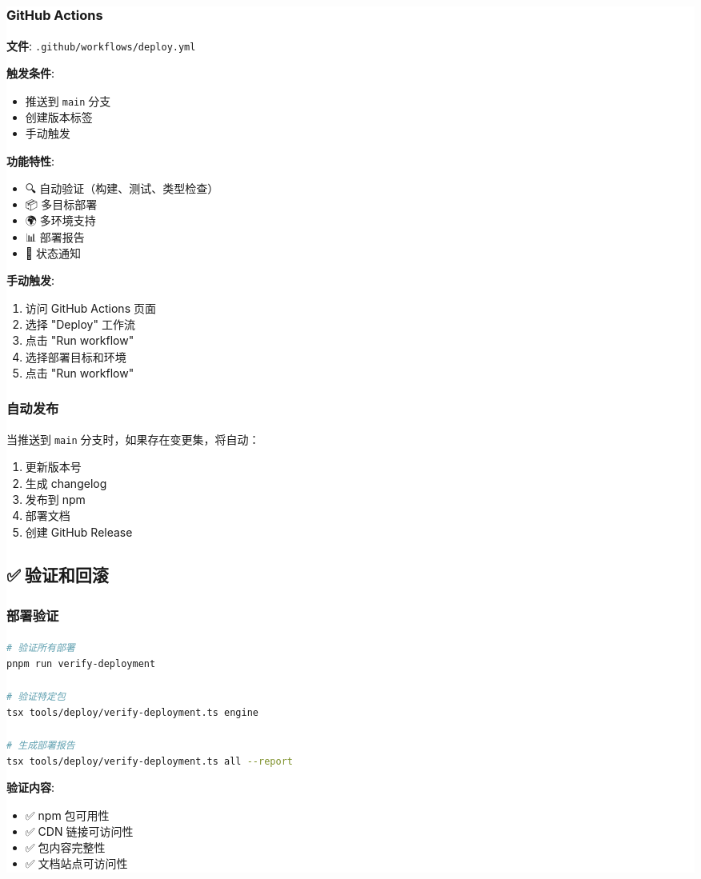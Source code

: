 ### GitHub Actions

**文件**: `.github/workflows/deploy.yml`

**触发条件**:

- 推送到 `main` 分支
- 创建版本标签
- 手动触发

**功能特性**:

- 🔍 自动验证（构建、测试、类型检查）
- 📦 多目标部署
- 🌍 多环境支持
- 📊 部署报告
- 🔔 状态通知

**手动触发**:

1. 访问 GitHub Actions 页面
2. 选择 "Deploy" 工作流
3. 点击 "Run workflow"
4. 选择部署目标和环境
5. 点击 "Run workflow"

### 自动发布

当推送到 `main` 分支时，如果存在变更集，将自动：

1. 更新版本号
2. 生成 changelog
3. 发布到 npm
4. 部署文档
5. 创建 GitHub Release

## ✅ 验证和回滚

### 部署验证

```bash
# 验证所有部署
pnpm run verify-deployment

# 验证特定包
tsx tools/deploy/verify-deployment.ts engine

# 生成部署报告
tsx tools/deploy/verify-deployment.ts all --report
```

**验证内容**:

- ✅ npm 包可用性
- ✅ CDN 链接可访问性
- ✅ 包内容完整性
- ✅ 文档站点可访问性
